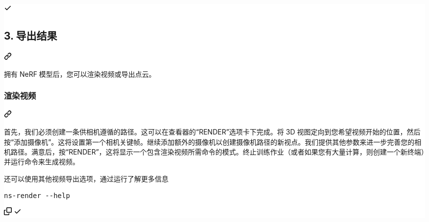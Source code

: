 </svg>
      <svg aria-hidden="true" height="16" viewBox="0 0 16 16" version="1.1" width="16" data-view-component="true" class="octicon octicon-check js-clipboard-check-icon color-fg-success d-none">
    <path d="M13.78 4.22a.75.75 0 0 1 0 1.06l-7.25 7.25a.75.75 0 0 1-1.06 0L2.22 9.28a.751.751 0 0 1 .018-1.042.751.751 0 0 1 1.042-.018L6 10.94l6.72-6.72a.75.75 0 0 1 1.06 0Z"></path>
</svg>
    </clipboard-copy>
  </div></div>
<div class="markdown-heading" dir="auto"><h2 tabindex="-1" class="heading-element" dir="auto"><font style="vertical-align: inherit;"><font style="vertical-align: inherit;">3. 导出结果</font></font></h2><a id="user-content-3-exporting-results" class="anchor" aria-label="永久链接：3.导出结果" href="#3-exporting-results"><svg class="octicon octicon-link" viewBox="0 0 16 16" version="1.1" width="16" height="16" aria-hidden="true"><path d="m7.775 3.275 1.25-1.25a3.5 3.5 0 1 1 4.95 4.95l-2.5 2.5a3.5 3.5 0 0 1-4.95 0 .751.751 0 0 1 .018-1.042.751.751 0 0 1 1.042-.018 1.998 1.998 0 0 0 2.83 0l2.5-2.5a2.002 2.002 0 0 0-2.83-2.83l-1.25 1.25a.751.751 0 0 1-1.042-.018.751.751 0 0 1-.018-1.042Zm-4.69 9.64a1.998 1.998 0 0 0 2.83 0l1.25-1.25a.751.751 0 0 1 1.042.018.751.751 0 0 1 .018 1.042l-1.25 1.25a3.5 3.5 0 1 1-4.95-4.95l2.5-2.5a3.5 3.5 0 0 1 4.95 0 .751.751 0 0 1-.018 1.042.751.751 0 0 1-1.042.018 1.998 1.998 0 0 0-2.83 0l-2.5 2.5a1.998 1.998 0 0 0 0 2.83Z"></path></svg></a></div>
<p dir="auto"><font style="vertical-align: inherit;"><font style="vertical-align: inherit;">拥有 NeRF 模型后，您可以渲染视频或导出点云。</font></font></p>
<div class="markdown-heading" dir="auto"><h3 tabindex="-1" class="heading-element" dir="auto"><font style="vertical-align: inherit;"><font style="vertical-align: inherit;">渲染视频</font></font></h3><a id="user-content-render-video" class="anchor" aria-label="永久链接：渲染视频" href="#render-video"><svg class="octicon octicon-link" viewBox="0 0 16 16" version="1.1" width="16" height="16" aria-hidden="true"><path d="m7.775 3.275 1.25-1.25a3.5 3.5 0 1 1 4.95 4.95l-2.5 2.5a3.5 3.5 0 0 1-4.95 0 .751.751 0 0 1 .018-1.042.751.751 0 0 1 1.042-.018 1.998 1.998 0 0 0 2.83 0l2.5-2.5a2.002 2.002 0 0 0-2.83-2.83l-1.25 1.25a.751.751 0 0 1-1.042-.018.751.751 0 0 1-.018-1.042Zm-4.69 9.64a1.998 1.998 0 0 0 2.83 0l1.25-1.25a.751.751 0 0 1 1.042.018.751.751 0 0 1 .018 1.042l-1.25 1.25a3.5 3.5 0 1 1-4.95-4.95l2.5-2.5a3.5 3.5 0 0 1 4.95 0 .751.751 0 0 1-.018 1.042.751.751 0 0 1-1.042.018 1.998 1.998 0 0 0-2.83 0l-2.5 2.5a1.998 1.998 0 0 0 0 2.83Z"></path></svg></a></div>
<p dir="auto"><font style="vertical-align: inherit;"><font style="vertical-align: inherit;">首先，我们必须创建一条供相机遵循的路径。</font><font style="vertical-align: inherit;">这可以在查看器的“RENDER”选项卡下完成。</font><font style="vertical-align: inherit;">将 3D 视图定向到您希望视频开始的位置，然后按“添加摄像机”。</font><font style="vertical-align: inherit;">这将设置第一个相机关键帧。</font><font style="vertical-align: inherit;">继续添加额外的摄像机以创建摄像机路径的新视点。</font><font style="vertical-align: inherit;">我们提供其他参数来进一步完善您的相机路径。</font><font style="vertical-align: inherit;">满意后，按“RENDER”，这将显示一个包含渲染视频所需命令的模式。</font><font style="vertical-align: inherit;">终止训练作业（或者如果您有大量计算，则创建一个新终端）并运行命令来生成视频。</font></font></p>
<p dir="auto"><font style="vertical-align: inherit;"><font style="vertical-align: inherit;">还可以使用其他视频导出选项，通过运行了解更多信息</font></font></p>
<div class="highlight highlight-source-shell notranslate position-relative overflow-auto" dir="auto"><pre>ns-render --help</pre><div class="zeroclipboard-container">
    <clipboard-copy aria-label="Copy" class="ClipboardButton btn btn-invisible js-clipboard-copy m-2 p-0 tooltipped-no-delay d-flex flex-justify-center flex-items-center" data-copy-feedback="Copied!" data-tooltip-direction="w" value="ns-render --help" tabindex="0" role="button">
      <svg aria-hidden="true" height="16" viewBox="0 0 16 16" version="1.1" width="16" data-view-component="true" class="octicon octicon-copy js-clipboard-copy-icon">
    <path d="M0 6.75C0 5.784.784 5 1.75 5h1.5a.75.75 0 0 1 0 1.5h-1.5a.25.25 0 0 0-.25.25v7.5c0 .138.112.25.25.25h7.5a.25.25 0 0 0 .25-.25v-1.5a.75.75 0 0 1 1.5 0v1.5A1.75 1.75 0 0 1 9.25 16h-7.5A1.75 1.75 0 0 1 0 14.25Z"></path><path d="M5 1.75C5 .784 5.784 0 6.75 0h7.5C15.216 0 16 .784 16 1.75v7.5A1.75 1.75 0 0 1 14.25 11h-7.5A1.75 1.75 0 0 1 5 9.25Zm1.75-.25a.25.25 0 0 0-.25.25v7.5c0 .138.112.25.25.25h7.5a.25.25 0 0 0 .25-.25v-7.5a.25.25 0 0 0-.25-.25Z"></path>
</svg>
      <svg aria-hidden="true" height="16" viewBox="0 0 16 16" version="1.1" width="16" data-view-component="true" class="octicon octicon-check js-clipboard-check-icon color-fg-success d-none">
    <path d="M13.78 4.22a.75.75 0 0 1 0 1.06l-7.25 7.25a.75.75 0 0 1-1.06 0L2.22 9.28a.751.751 0 0 1 .018-1.042.751.751 0 0 1 1.042-.018L6 10.94l6.72-6.72a.75.75 0 0 1 1.06 0Z"></path>
</svg>
    </clipboard-copy>
  </div></div>